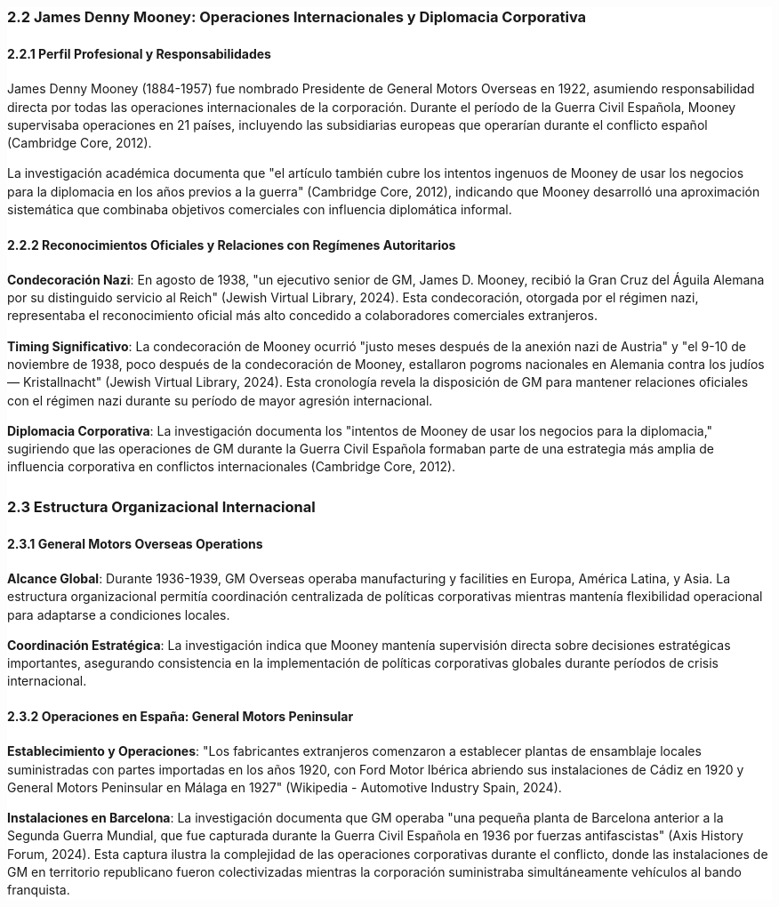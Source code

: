 ### 2.2 James Denny Mooney: Operaciones Internacionales y Diplomacia Corporativa

#### 2.2.1 Perfil Profesional y Responsabilidades

James Denny Mooney (1884-1957) fue nombrado Presidente de General Motors Overseas en 1922, asumiendo responsabilidad directa por todas las operaciones internacionales de la corporación. Durante el período de la Guerra Civil Española, Mooney supervisaba operaciones en 21 países, incluyendo las subsidiarias europeas que operarían durante el conflicto español (Cambridge Core, 2012).

La investigación académica documenta que "el artículo también cubre los intentos ingenuos de Mooney de usar los negocios para la diplomacia en los años previos a la guerra" (Cambridge Core, 2012), indicando que Mooney desarrolló una aproximación sistemática que combinaba objetivos comerciales con influencia diplomática informal.

#### 2.2.2 Reconocimientos Oficiales y Relaciones con Regímenes Autoritarios

**Condecoración Nazi**: En agosto de 1938, "un ejecutivo senior de GM, James D. Mooney, recibió la Gran Cruz del Águila Alemana por su distinguido servicio al Reich" (Jewish Virtual Library, 2024). Esta condecoración, otorgada por el régimen nazi, representaba el reconocimiento oficial más alto concedido a colaboradores comerciales extranjeros.

**Timing Significativo**: La condecoración de Mooney ocurrió "justo meses después de la anexión nazi de Austria" y "el 9-10 de noviembre de 1938, poco después de la condecoración de Mooney, estallaron pogroms nacionales en Alemania contra los judíos — Kristallnacht" (Jewish Virtual Library, 2024). Esta cronología revela la disposición de GM para mantener relaciones oficiales con el régimen nazi durante su período de mayor agresión internacional.

**Diplomacia Corporativa**: La investigación documenta los "intentos de Mooney de usar los negocios para la diplomacia," sugiriendo que las operaciones de GM durante la Guerra Civil Española formaban parte de una estrategia más amplia de influencia corporativa en conflictos internacionales (Cambridge Core, 2012).

### 2.3 Estructura Organizacional Internacional

#### 2.3.1 General Motors Overseas Operations

**Alcance Global**: Durante 1936-1939, GM Overseas operaba manufacturing y facilities en Europa, América Latina, y Asia. La estructura organizacional permitía coordinación centralizada de políticas corporativas mientras mantenía flexibilidad operacional para adaptarse a condiciones locales.

**Coordinación Estratégica**: La investigación indica que Mooney mantenía supervisión directa sobre decisiones estratégicas importantes, asegurando consistencia en la implementación de políticas corporativas globales durante períodos de crisis internacional.

#### 2.3.2 Operaciones en España: General Motors Peninsular

**Establecimiento y Operaciones**: "Los fabricantes extranjeros comenzaron a establecer plantas de ensamblaje locales suministradas con partes importadas en los años 1920, con Ford Motor Ibérica abriendo sus instalaciones de Cádiz en 1920 y General Motors Peninsular en Málaga en 1927" (Wikipedia - Automotive Industry Spain, 2024).

**Instalaciones en Barcelona**: La investigación documenta que GM operaba "una pequeña planta de Barcelona anterior a la Segunda Guerra Mundial, que fue capturada durante la Guerra Civil Española en 1936 por fuerzas antifascistas" (Axis History Forum, 2024). Esta captura ilustra la complejidad de las operaciones corporativas durante el conflicto, donde las instalaciones de GM en territorio republicano fueron colectivizadas mientras la corporación suministraba simultáneamente vehículos al bando franquista.
